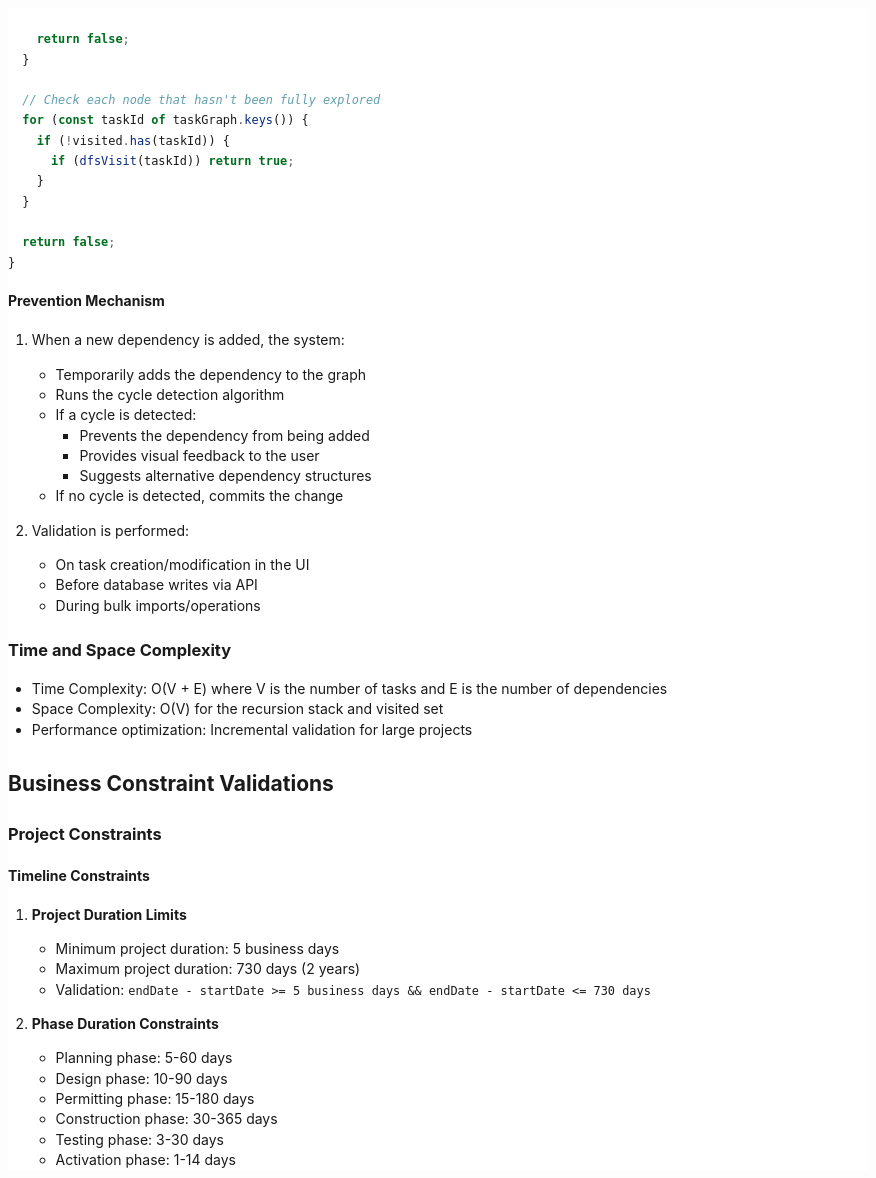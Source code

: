 ```typescript
    
    return false;
  }
  
  // Check each node that hasn't been fully explored
  for (const taskId of taskGraph.keys()) {
    if (!visited.has(taskId)) {
      if (dfsVisit(taskId)) return true;
    }
  }
  
  return false;
}
```

#### Prevention Mechanism
1. When a new dependency is added, the system:
   - Temporarily adds the dependency to the graph
   - Runs the cycle detection algorithm
   - If a cycle is detected:
     - Prevents the dependency from being added
     - Provides visual feedback to the user
     - Suggests alternative dependency structures
   - If no cycle is detected, commits the change

2. Validation is performed:
   - On task creation/modification in the UI
   - Before database writes via API
   - During bulk imports/operations

### Time and Space Complexity
- Time Complexity: O(V + E) where V is the number of tasks and E is the number of dependencies
- Space Complexity: O(V) for the recursion stack and visited set
- Performance optimization: Incremental validation for large projects

## Business Constraint Validations

### Project Constraints

#### Timeline Constraints
1. **Project Duration Limits**
   - Minimum project duration: 5 business days
   - Maximum project duration: 730 days (2 years)
   - Validation: `endDate - startDate >= 5 business days && endDate - startDate <= 730 days`

2. **Phase Duration Constraints**
   - Planning phase: 5-60 days
   - Design phase: 10-90 days
   - Permitting phase: 15-180 days
   - Construction phase: 30-365 days
   - Testing phase: 3-30 days
   - Activation phase: 1-14 days
